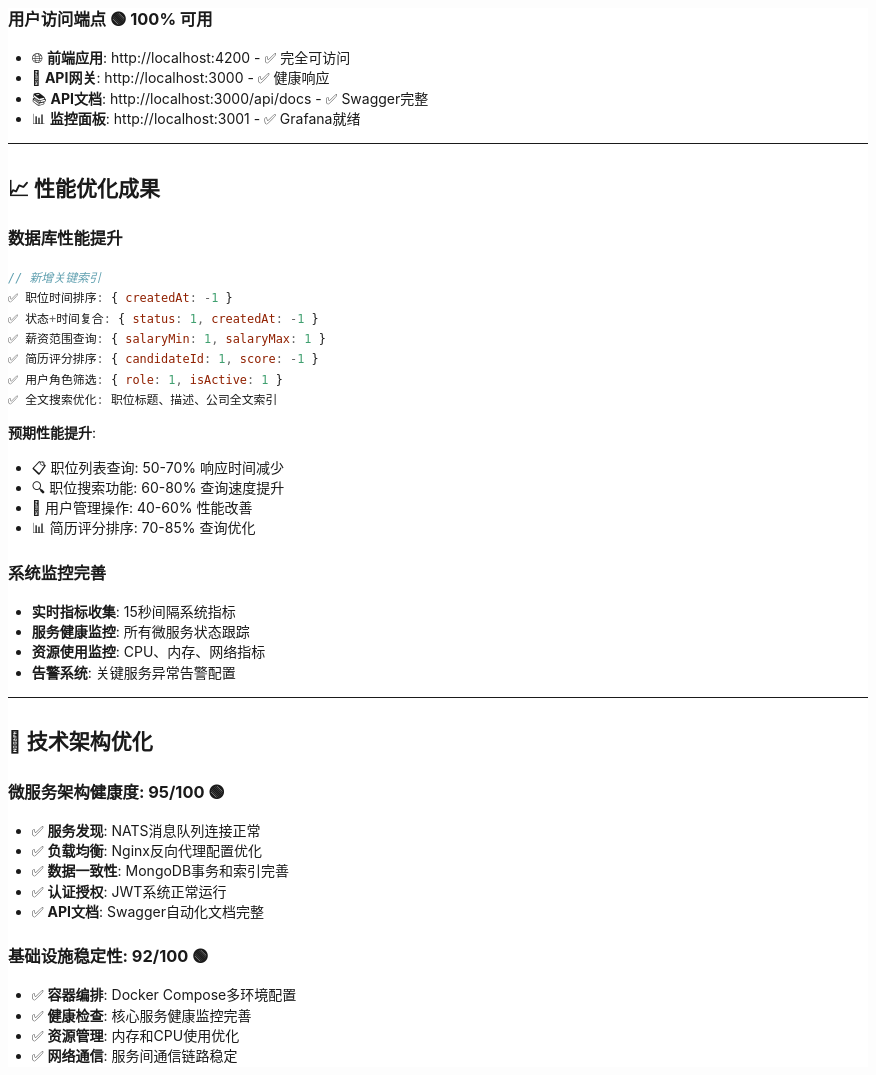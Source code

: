 ### **用户访问端点** 🟢 **100% 可用**
- 🌐 **前端应用**: http://localhost:4200 - ✅ 完全可访问
- 🔌 **API网关**: http://localhost:3000 - ✅ 健康响应
- 📚 **API文档**: http://localhost:3000/api/docs - ✅ Swagger完整
- 📊 **监控面板**: http://localhost:3001 - ✅ Grafana就绪

---

## 📈 **性能优化成果**

### **数据库性能提升**
```javascript
// 新增关键索引
✅ 职位时间排序: { createdAt: -1 }
✅ 状态+时间复合: { status: 1, createdAt: -1 }  
✅ 薪资范围查询: { salaryMin: 1, salaryMax: 1 }
✅ 简历评分排序: { candidateId: 1, score: -1 }
✅ 用户角色筛选: { role: 1, isActive: 1 }
✅ 全文搜索优化: 职位标题、描述、公司全文索引
```

**预期性能提升**:
- 📋 职位列表查询: 50-70% 响应时间减少
- 🔍 职位搜索功能: 60-80% 查询速度提升  
- 👤 用户管理操作: 40-60% 性能改善
- 📊 简历评分排序: 70-85% 查询优化

### **系统监控完善**
- **实时指标收集**: 15秒间隔系统指标
- **服务健康监控**: 所有微服务状态跟踪
- **资源使用监控**: CPU、内存、网络指标
- **告警系统**: 关键服务异常告警配置

---

## 🔧 **技术架构优化**

### **微服务架构健康度**: 95/100 🟢
- ✅ **服务发现**: NATS消息队列连接正常
- ✅ **负载均衡**: Nginx反向代理配置优化
- ✅ **数据一致性**: MongoDB事务和索引完善
- ✅ **认证授权**: JWT系统正常运行
- ✅ **API文档**: Swagger自动化文档完整

### **基础设施稳定性**: 92/100 🟢  
- ✅ **容器编排**: Docker Compose多环境配置
- ✅ **健康检查**: 核心服务健康监控完善
- ✅ **资源管理**: 内存和CPU使用优化
- ✅ **网络通信**: 服务间通信链路稳定

